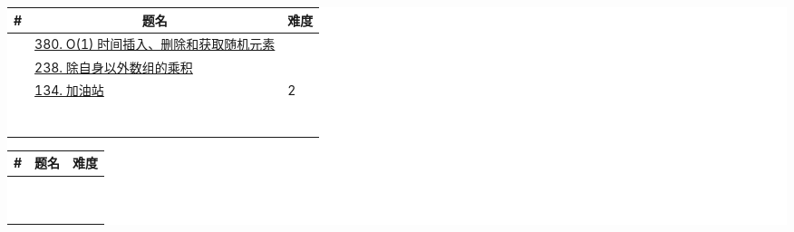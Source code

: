 > 











| #    | 题名                                                         | 难度 |
| ---- | ------------------------------------------------------------ | ---- |
|      | [380. O(1) 时间插入、删除和获取随机元素](https://leetcode.cn/problems/insert-delete-getrandom-o1/) |      |
|      | [238. 除自身以外数组的乘积](https://leetcode.cn/problems/product-of-array-except-self/) |      |
|      | [134. 加油站](https://leetcode.cn/problems/gas-station/)     | 2    |
|      |                                                              |      |
|      |                                                              |      |
|      |                                                              |      |
|      |                                                              |      |
|      |                                                              |      |
|      |                                                              |      |
|      |                                                              |      |

> 











| #    | 题名 | 难度 |
| ---- | ---- | ---- |
|      |      |      |
|      |      |      |
|      |      |      |
|      |      |      |
|      |      |      |
|      |      |      |
|      |      |      |
|      |      |      |
|      |      |      |
|      |      |      |
